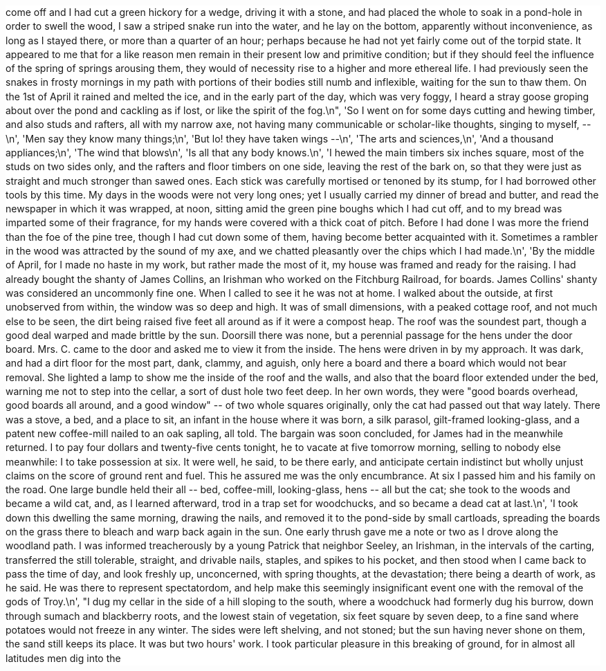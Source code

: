 come off and I had cut a green hickory for a wedge, driving it with a stone, and had placed the whole to soak in a pond-hole in order to swell the wood, I saw a striped snake run into the water, and he lay on the bottom, apparently without inconvenience, as long as I stayed there, or more than a quarter of an hour; perhaps because he had not yet fairly come out of the torpid state. It appeared to me that for a like reason men remain in their present low and primitive condition; but if they should feel the influence of the spring of springs arousing them, they would of necessity rise to a higher and more ethereal life. I had previously seen the snakes in frosty mornings in my path with portions of their bodies still numb and inflexible, waiting for the sun to thaw them. On the 1st of April it rained and melted the ice, and in the early part of the day, which was very foggy, I heard a stray goose groping about over the pond and cackling as if lost, or like the spirit of the fog.\n", 'So I went on for some days cutting and hewing timber, and also studs and rafters, all with my narrow axe, not having many communicable or scholar-like thoughts, singing to myself, --\n', 'Men say they know many things;\n', 'But lo! they have taken wings --\n', 'The arts and sciences,\n', 'And a thousand appliances;\n', 'The wind that blows\n', 'Is all that any body knows.\n', 'I hewed the main timbers six inches square, most of the studs on two sides only, and the rafters and floor timbers on one side, leaving the rest of the bark on, so that they were just as straight and much stronger than sawed ones. Each stick was carefully mortised or tenoned by its stump, for I had borrowed other tools by this time. My days in the woods were not very long ones; yet I usually carried my dinner of bread and butter, and read the newspaper in which it was wrapped, at noon, sitting amid the green pine boughs which I had cut off, and to my bread was imparted some of their fragrance, for my hands were covered with a thick coat of pitch. Before I had done I was more the friend than the foe of the pine tree, though I had cut down some of them, having become better acquainted with it. Sometimes a rambler in the wood was attracted by the sound of my axe, and we chatted pleasantly over the chips which I had made.\n', 'By the middle of April, for I made no haste in my work, but rather made the most of it, my house was framed and ready for the raising. I had already bought the shanty of James Collins, an Irishman who worked on the Fitchburg Railroad, for boards. James Collins\' shanty was considered an uncommonly fine one. When I called to see it he was not at home. I walked about the outside, at first unobserved from within, the window was so deep and high. It was of small dimensions, with a peaked cottage roof, and not much else to be seen, the dirt being raised five feet all around as if it were a compost heap. The roof was the soundest part, though a good deal warped and made brittle by the sun. Doorsill there was none, but a perennial passage for the hens under the door board. Mrs. C. came to the door and asked me to view it from the inside. The hens were driven in by my approach. It was dark, and had a dirt floor for the most part, dank, clammy, and aguish, only here a board and there a board which would not bear removal. She lighted a lamp to show me the inside of the roof and the walls, and also that the board floor extended under the bed, warning me not to step into the cellar, a sort of dust hole two feet deep. In her own words, they were "good boards overhead, good boards all around, and a good window" -- of two whole squares originally, only the cat had passed out that way lately. There was a stove, a bed, and a place to sit, an infant in the house where it was born, a silk parasol, gilt-framed looking-glass, and a patent new coffee-mill nailed to an oak sapling, all told. The bargain was soon concluded, for James had in the meanwhile returned. I to pay four dollars and twenty-five cents tonight, he to vacate at five tomorrow morning, selling to nobody else meanwhile: I to take possession at six. It were well, he said, to be there early, and anticipate certain indistinct but wholly unjust claims on the score of ground rent and fuel. This he assured me was the only encumbrance. At six I passed him and his family on the road. One large bundle held their all -- bed, coffee-mill, looking-glass, hens -- all but the cat; she took to the woods and became a wild cat, and, as I learned afterward, trod in a trap set for woodchucks, and so became a dead cat at last.\n', 'I took down this dwelling the same morning, drawing the nails, and removed it to the pond-side by small cartloads, spreading the boards on the grass there to bleach and warp back again in the sun. One early thrush gave me a note or two as I drove along the woodland path. I was informed treacherously by a young Patrick that neighbor Seeley, an Irishman, in the intervals of the carting, transferred the still tolerable, straight, and drivable nails, staples, and spikes to his pocket, and then stood when I came back to pass the time of day, and look freshly up, unconcerned, with spring thoughts, at the devastation; there being a dearth of work, as he said. He was there to represent spectatordom, and help make this seemingly insignificant event one with the removal of the gods of Troy.\n', "I dug my cellar in the side of a hill sloping to the south, where a woodchuck had formerly dug his burrow, down through sumach and blackberry roots, and the lowest stain of vegetation, six feet square by seven deep, to a fine sand where potatoes would not freeze in any winter. The sides were left shelving, and not stoned; but the sun having never shone on them, the sand still keeps its place. It was but two hours' work. I took particular pleasure in this breaking of ground, for in almost all latitudes men dig into the